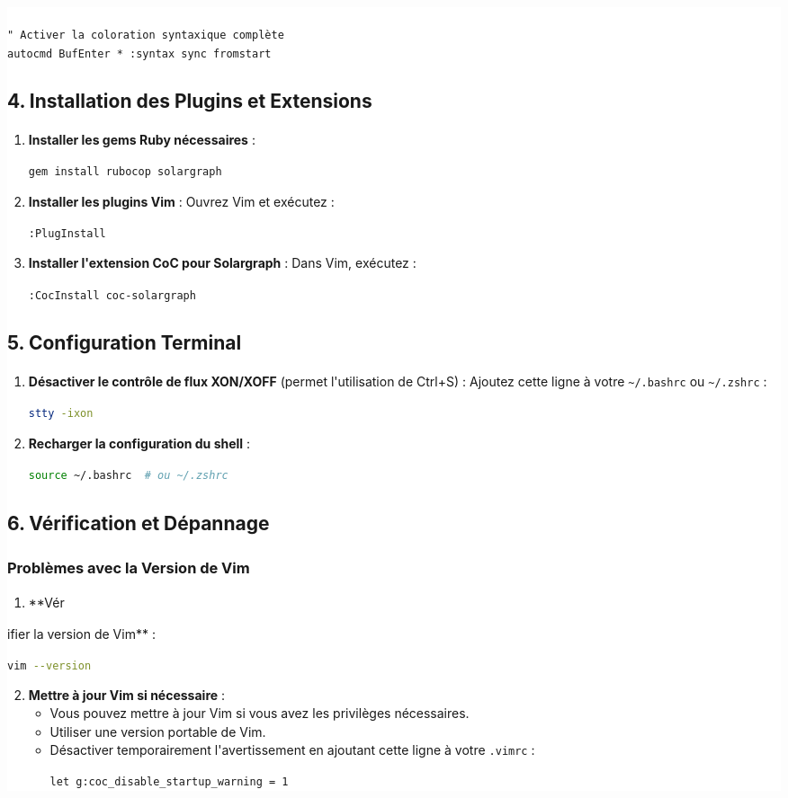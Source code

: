    ```vim

   " Activer la coloration syntaxique complète
   autocmd BufEnter * :syntax sync fromstart
   ```

## 4. Installation des Plugins et Extensions

1. **Installer les gems Ruby nécessaires** :
   ```bash
   gem install rubocop solargraph
   ```

2. **Installer les plugins Vim** :
   Ouvrez Vim et exécutez :
   ```vim
   :PlugInstall
   ```

3. **Installer l'extension CoC pour Solargraph** :
   Dans Vim, exécutez :
   ```vim
   :CocInstall coc-solargraph
   ```

## 5. Configuration Terminal

1. **Désactiver le contrôle de flux XON/XOFF** (permet l'utilisation de Ctrl+S) :
   Ajoutez cette ligne à votre `~/.bashrc` ou `~/.zshrc` :
   ```bash
   stty -ixon
   ```

2. **Recharger la configuration du shell** :
   ```bash
   source ~/.bashrc  # ou ~/.zshrc
   ```

## 6. Vérification et Dépannage

### Problèmes avec la Version de Vim

1. **Vér

ifier la version de Vim** :
   ```bash
   vim --version
   ```

2. **Mettre à jour Vim si nécessaire** :
   - Vous pouvez mettre à jour Vim si vous avez les privilèges nécessaires.
   - Utiliser une version portable de Vim.
   - Désactiver temporairement l'avertissement en ajoutant cette ligne à votre `.vimrc` :
     ```vim
     let g:coc_disable_startup_warning = 1
     ```
